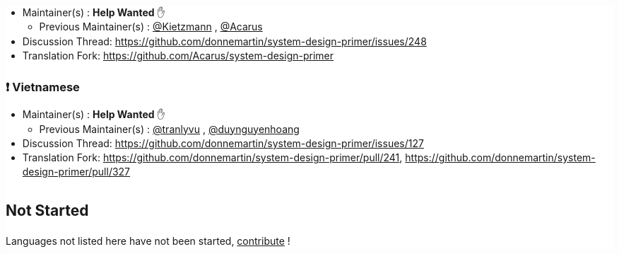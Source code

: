 * Maintainer(s) : **Help Wanted** ✋
    * Previous Maintainer(s) : [@Kietzmann](https://github.com/Kietzmann) , [@Acarus](https://github.com/Acarus) 
* Discussion Thread: https://github.com/donnemartin/system-design-primer/issues/248
* Translation Fork: https://github.com/Acarus/system-design-primer

### ❗ Vietnamese

* Maintainer(s) : **Help Wanted** ✋
    * Previous Maintainer(s) : [@tranlyvu](https://github.com/tranlyvu) , [@duynguyenhoang](https://github.com/duynguyenhoang) 
* Discussion Thread: https://github.com/donnemartin/system-design-primer/issues/127
* Translation Fork: https://github.com/donnemartin/system-design-primer/pull/241, https://github.com/donnemartin/system-design-primer/pull/327

## Not Started

Languages not listed here have not been started, [contribute](CONTRIBUTING.md) !
